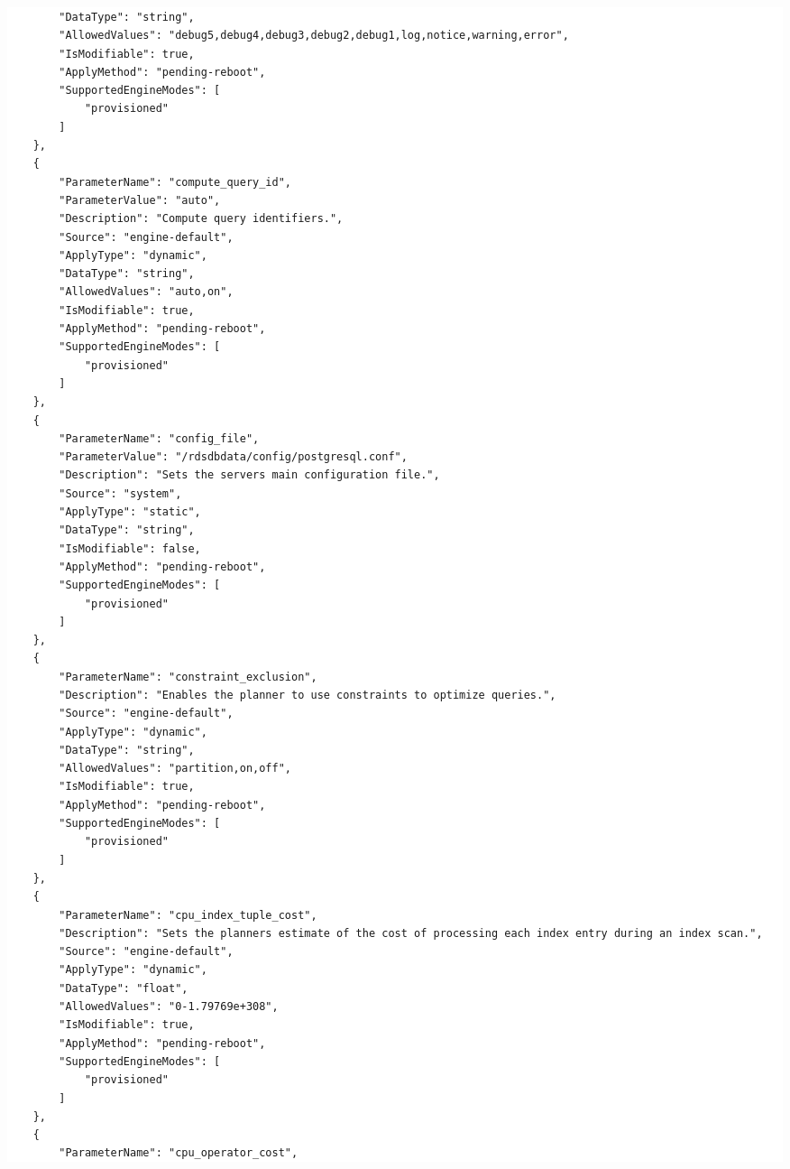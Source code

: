             "DataType": "string",
            "AllowedValues": "debug5,debug4,debug3,debug2,debug1,log,notice,warning,error",
            "IsModifiable": true,
            "ApplyMethod": "pending-reboot",
            "SupportedEngineModes": [
                "provisioned"
            ]
        },
        {
            "ParameterName": "compute_query_id",
            "ParameterValue": "auto",
            "Description": "Compute query identifiers.",
            "Source": "engine-default",
            "ApplyType": "dynamic",
            "DataType": "string",
            "AllowedValues": "auto,on",
            "IsModifiable": true,
            "ApplyMethod": "pending-reboot",
            "SupportedEngineModes": [
                "provisioned"
            ]
        },
        {
            "ParameterName": "config_file",
            "ParameterValue": "/rdsdbdata/config/postgresql.conf",
            "Description": "Sets the servers main configuration file.",
            "Source": "system",
            "ApplyType": "static",
            "DataType": "string",
            "IsModifiable": false,
            "ApplyMethod": "pending-reboot",
            "SupportedEngineModes": [
                "provisioned"
            ]
        },
        {
            "ParameterName": "constraint_exclusion",
            "Description": "Enables the planner to use constraints to optimize queries.",
            "Source": "engine-default",
            "ApplyType": "dynamic",
            "DataType": "string",
            "AllowedValues": "partition,on,off",
            "IsModifiable": true,
            "ApplyMethod": "pending-reboot",
            "SupportedEngineModes": [
                "provisioned"
            ]
        },
        {
            "ParameterName": "cpu_index_tuple_cost",
            "Description": "Sets the planners estimate of the cost of processing each index entry during an index scan.",
            "Source": "engine-default",
            "ApplyType": "dynamic",
            "DataType": "float",
            "AllowedValues": "0-1.79769e+308",
            "IsModifiable": true,
            "ApplyMethod": "pending-reboot",
            "SupportedEngineModes": [
                "provisioned"
            ]
        },
        {
            "ParameterName": "cpu_operator_cost",